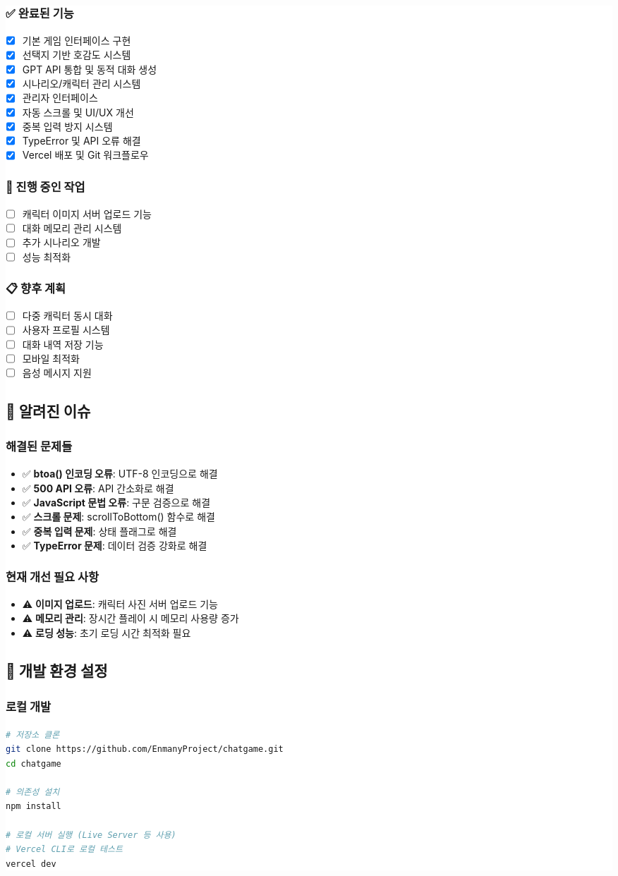 ### ✅ 완료된 기능
- [x] 기본 게임 인터페이스 구현
- [x] 선택지 기반 호감도 시스템
- [x] GPT API 통합 및 동적 대화 생성
- [x] 시나리오/캐릭터 관리 시스템
- [x] 관리자 인터페이스
- [x] 자동 스크롤 및 UI/UX 개선
- [x] 중복 입력 방지 시스템
- [x] TypeError 및 API 오류 해결
- [x] Vercel 배포 및 Git 워크플로우

### 🚧 진행 중인 작업
- [ ] 캐릭터 이미지 서버 업로드 기능
- [ ] 대화 메모리 관리 시스템
- [ ] 추가 시나리오 개발
- [ ] 성능 최적화

### 📋 향후 계획
- [ ] 다중 캐릭터 동시 대화
- [ ] 사용자 프로필 시스템
- [ ] 대화 내역 저장 기능
- [ ] 모바일 최적화
- [ ] 음성 메시지 지원

## 🐛 알려진 이슈

### 해결된 문제들
- ✅ **btoa() 인코딩 오류**: UTF-8 인코딩으로 해결
- ✅ **500 API 오류**: API 간소화로 해결
- ✅ **JavaScript 문법 오류**: 구문 검증으로 해결
- ✅ **스크롤 문제**: scrollToBottom() 함수로 해결
- ✅ **중복 입력 문제**: 상태 플래그로 해결
- ✅ **TypeError 문제**: 데이터 검증 강화로 해결

### 현재 개선 필요 사항
- ⚠️ **이미지 업로드**: 캐릭터 사진 서버 업로드 기능
- ⚠️ **메모리 관리**: 장시간 플레이 시 메모리 사용량 증가
- ⚠️ **로딩 성능**: 초기 로딩 시간 최적화 필요

## 🔧 개발 환경 설정

### 로컬 개발
```bash
# 저장소 클론
git clone https://github.com/EnmanyProject/chatgame.git
cd chatgame

# 의존성 설치
npm install

# 로컬 서버 실행 (Live Server 등 사용)
# Vercel CLI로 로컬 테스트
vercel dev
```
